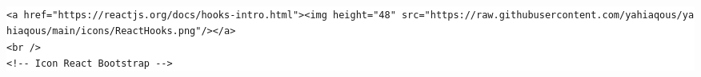     <a href="https://reactjs.org/docs/hooks-intro.html"><img height="48" src="https://raw.githubusercontent.com/yahiaqous/yahiaqous/main/icons/ReactHooks.png"/></a>
    <br />
    <!-- Icon React Bootstrap -->
